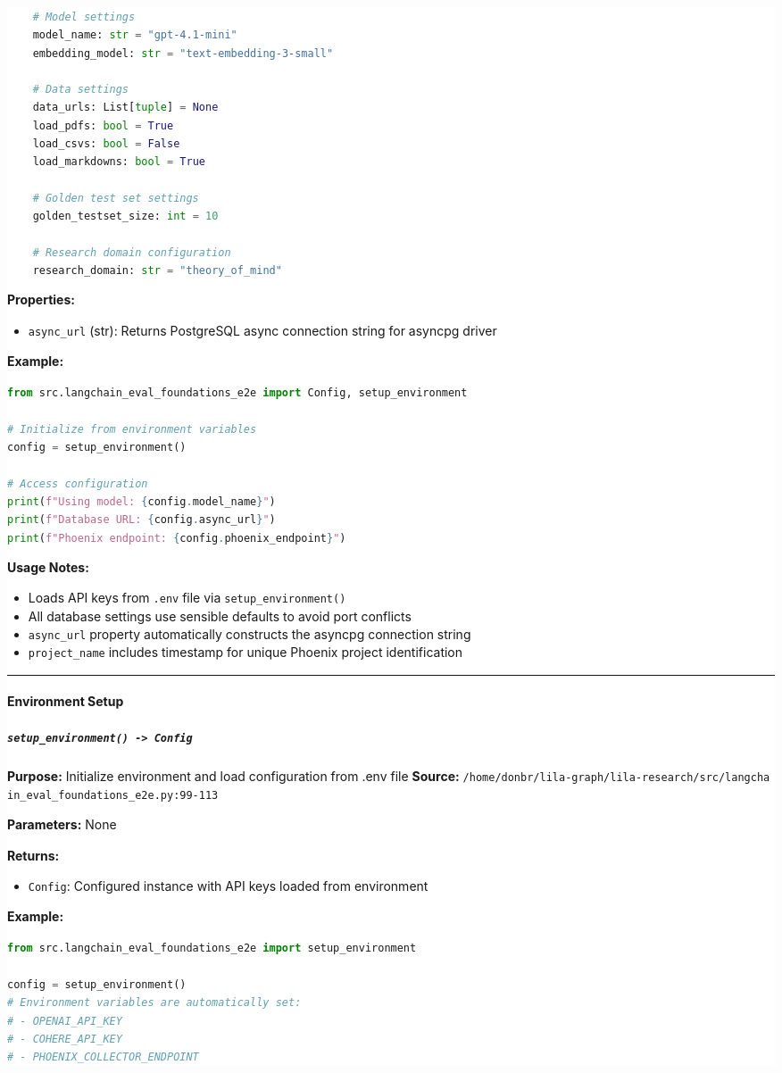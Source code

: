 ```python
    # Model settings
    model_name: str = "gpt-4.1-mini"
    embedding_model: str = "text-embedding-3-small"

    # Data settings
    data_urls: List[tuple] = None
    load_pdfs: bool = True
    load_csvs: bool = False
    load_markdowns: bool = True

    # Golden test set settings
    golden_testset_size: int = 10

    # Research domain configuration
    research_domain: str = "theory_of_mind"
```

**Properties:**
- `async_url` (str): Returns PostgreSQL async connection string for asyncpg driver

**Example:**
```python
from src.langchain_eval_foundations_e2e import Config, setup_environment

# Initialize from environment variables
config = setup_environment()

# Access configuration
print(f"Using model: {config.model_name}")
print(f"Database URL: {config.async_url}")
print(f"Phoenix endpoint: {config.phoenix_endpoint}")
```

**Usage Notes:**
- Loads API keys from `.env` file via `setup_environment()`
- All database settings use sensible defaults to avoid port conflicts
- `async_url` property automatically constructs the asyncpg connection string
- `project_name` includes timestamp for unique Phoenix project identification

---

#### Environment Setup

##### `setup_environment() -> Config`

**Purpose:** Initialize environment and load configuration from .env file
**Source:** `/home/donbr/lila-graph/lila-research/src/langchain_eval_foundations_e2e.py:99-113`

**Parameters:** None

**Returns:**
- `Config`: Configured instance with API keys loaded from environment

**Example:**
```python
from src.langchain_eval_foundations_e2e import setup_environment

config = setup_environment()
# Environment variables are automatically set:
# - OPENAI_API_KEY
# - COHERE_API_KEY
# - PHOENIX_COLLECTOR_ENDPOINT
```
